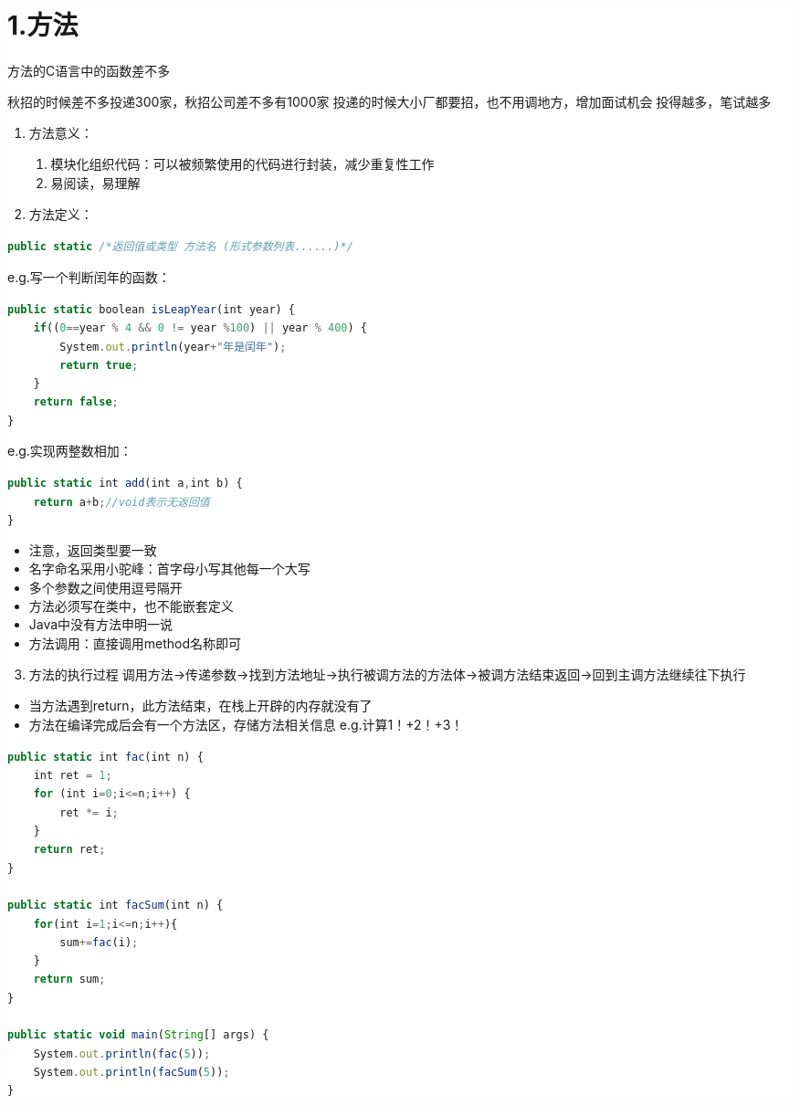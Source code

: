 # 1.方法
方法的C语言中的函数差不多

秋招的时候差不多投递300家，秋招公司差不多有1000家
投递的时候大小厂都要招，也不用调地方，增加面试机会
投得越多，笔试越多

1. 方法意义：
	1. 模块化组织代码：可以被频繁使用的代码进行封装，减少重复性工作
	2. 易阅读，易理解

2. 方法定义：
```js
public static /*返回值或类型 方法名 (形式参数列表......)*/
```
e.g.写一个判断闰年的函数：
```js
public static boolean isLeapYear(int year) {
	if((0==year % 4 && 0 != year %100) || year % 400) {
		System.out.println(year+"年是闰年");
		return true;
	}
	return false;
}
```
e.g.实现两整数相加：
```js
public static int add(int a,int b) {
	return a+b;//void表示无返回值
}
```
- 注意，返回类型要一致
- 名字命名采用小驼峰：首字母小写其他每一个大写
- 多个参数之间使用逗号隔开
- 方法必须写在类中，也不能嵌套定义
- Java中没有方法申明一说
- 方法调用：直接调用method名称即可

3. 方法的执行过程
调用方法->传递参数->找到方法地址->执行被调方法的方法体->被调方法结束返回->回到主调方法继续往下执行
- 当方法遇到return，此方法结束，在栈上开辟的内存就没有了
- 方法在编译完成后会有一个方法区，存储方法相关信息
e.g.计算1！+2！+3！
```js
public static int fac(int n) {
	int ret = 1;
	for (int i=0;i<=n;i++) {
		ret *= i;
	}
	return ret;
}

public static int facSum(int n) {
	for(int i=1;i<=n;i++){
		sum+=fac(i);
	}
	return sum;
}

public static void main(String[] args) {
	System.out.println(fac(5));
	System.out.println(facSum(5));
}
```
